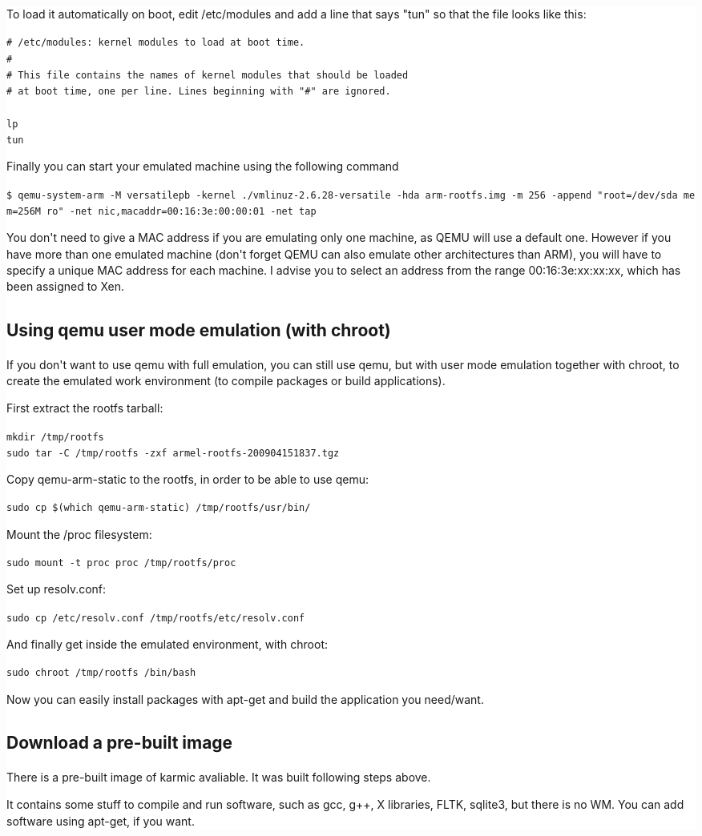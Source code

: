 ```
```
To load it automatically on boot, edit /etc/modules and add a line that says "tun" so that the file looks like this:
```
# /etc/modules: kernel modules to load at boot time.
#
# This file contains the names of kernel modules that should be loaded
# at boot time, one per line. Lines beginning with "#" are ignored.

lp
tun
```
Finally you can start your emulated machine using the following command
```
$ qemu-system-arm -M versatilepb -kernel ./vmlinuz-2.6.28-versatile -hda arm-rootfs.img -m 256 -append "root=/dev/sda mem=256M ro" -net nic,macaddr=00:16:3e:00:00:01 -net tap
```
You don't need to give a MAC address if you are emulating only one machine, as QEMU will use a default one. However if you have more than one emulated machine (don't forget QEMU can also emulate other architectures than ARM), you will have to specify a unique MAC address for each machine. I advise you to select an address from the range 00:16:3e:xx:xx:xx, which has been assigned to Xen.
## Using qemu user mode emulation (with chroot) 
If you don't want to use qemu with full emulation, you can still use qemu, but with user mode emulation together with chroot, to create the emulated work environment (to compile packages or build applications).

First extract the rootfs tarball:
```
mkdir /tmp/rootfs
sudo tar -C /tmp/rootfs -zxf armel-rootfs-200904151837.tgz
```
Copy qemu-arm-static to the rootfs, in order to be able to use qemu:
```
sudo cp $(which qemu-arm-static) /tmp/rootfs/usr/bin/
```
Mount the /proc filesystem:
```
sudo mount -t proc proc /tmp/rootfs/proc
```
Set up resolv.conf:
```
sudo cp /etc/resolv.conf /tmp/rootfs/etc/resolv.conf
```
And finally get inside the emulated environment, with chroot:
```
sudo chroot /tmp/rootfs /bin/bash
```
Now you can easily install packages with apt-get and build the application you need/want.
## Download a pre-built image
There is a pre-built image of karmic avaliable. It was built following steps above.

It contains some stuff to compile and run software, such as gcc, g++, X libraries, FLTK, sqlite3, but there is no WM. You can add software using apt-get, if you want.
